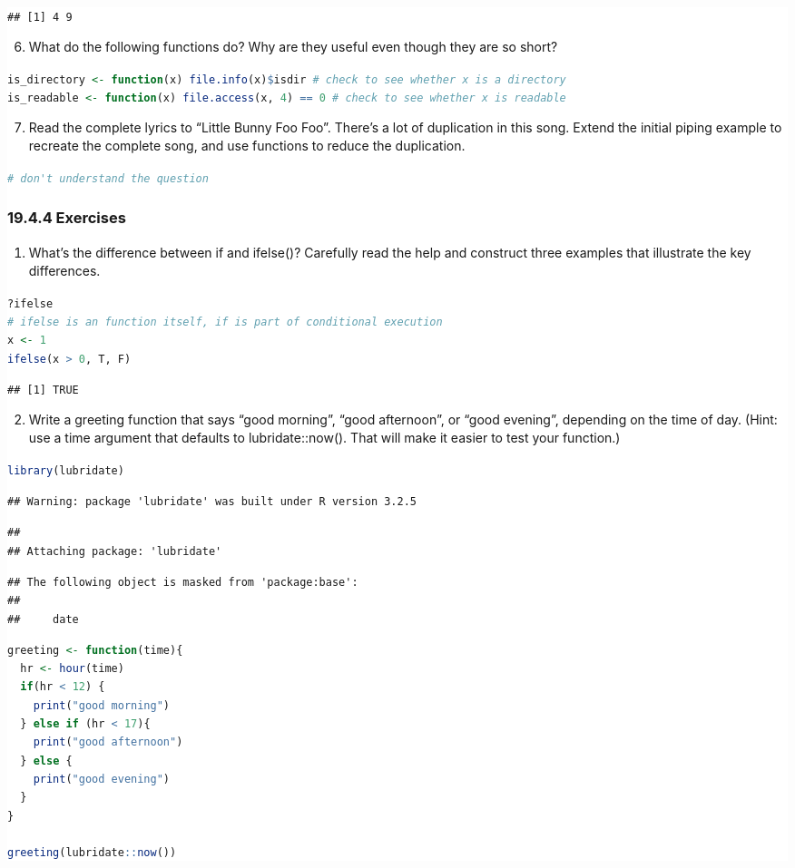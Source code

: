 ```
## [1] 4 9
```

6) What do the following functions do? Why are they useful even though they are so short?


```r
is_directory <- function(x) file.info(x)$isdir # check to see whether x is a directory
is_readable <- function(x) file.access(x, 4) == 0 # check to see whether x is readable
```

7) Read the complete lyrics to “Little Bunny Foo Foo”. There’s a lot of duplication in this song. Extend the initial piping example to recreate the complete song, and use functions to reduce the duplication.

```r
# don't understand the question 
```

### 19.4.4 Exercises

1) What’s the difference between if and ifelse()? Carefully read the help and construct three examples that illustrate the key differences.

```r
?ifelse
# ifelse is an function itself, if is part of conditional execution  
x <- 1
ifelse(x > 0, T, F)
```

```
## [1] TRUE
```

2) Write a greeting function that says “good morning”, “good afternoon”, or “good evening”, depending on the time of day. (Hint: use a time argument that defaults to lubridate::now(). That will make it easier to test your function.)

```r
library(lubridate)
```

```
## Warning: package 'lubridate' was built under R version 3.2.5
```

```
## 
## Attaching package: 'lubridate'
```

```
## The following object is masked from 'package:base':
## 
##     date
```

```r
greeting <- function(time){
  hr <- hour(time)
  if(hr < 12) {
    print("good morning")
  } else if (hr < 17){
    print("good afternoon")
  } else {
    print("good evening")
  }
}

greeting(lubridate::now())
```
